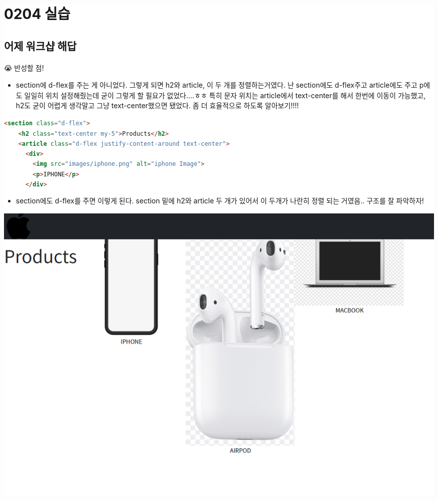 # 0204 실습

## 어제 워크샵 해답

:sob: 반성할 점!

- section에 d-flex를 주는 게 아니었다. 그렇게 되면 h2와 article, 이 두 개를 정렬하는거였다.
  난 section에도 d-flex주고 article에도 주고 p에도 일일히 위치 설정해줬는데 굳이 그렇게 할 필요가 없었다....ㅎㅎ 
  특히 문자 위치는 article에서 text-center를 해서 한번에 이동이 가능했고, h2도 굳이 어렵게 생각말고 그냥 text-center했으면 됐었다. 
  좀 더 효율적으로 하도록 알아보기!!!!

``` html
<section class="d-flex">
    <h2 class="text-center my-5">Products</h2>
    <article class="d-flex justify-content-around text-center">
      <div>
        <img src="images/iphone.png" alt="iphone Image">
        <p>IPHONE</p>
      </div>
```

- section에도 d-flex를 주면 이렇게 된다. section 밑에 h2와 article 두 개가 있어서 이 두개가 나란히 정렬 되는 거였음.. 구조를 잘 파악하자!

![image-20210204115501510](210204.assets/image-20210204115501510.png)
